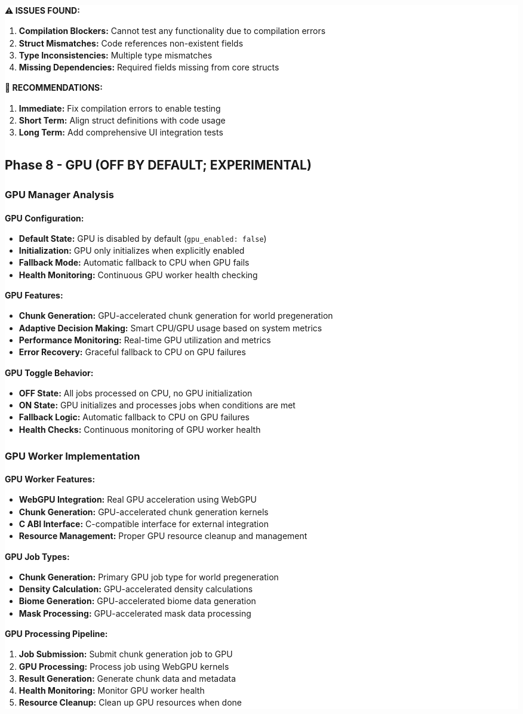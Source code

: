 **⚠️ ISSUES FOUND:**
1. **Compilation Blockers:** Cannot test any functionality due to compilation errors
2. **Struct Mismatches:** Code references non-existent fields
3. **Type Inconsistencies:** Multiple type mismatches
4. **Missing Dependencies:** Required fields missing from core structs

**🔧 RECOMMENDATIONS:**
1. **Immediate:** Fix compilation errors to enable testing
2. **Short Term:** Align struct definitions with code usage
3. **Long Term:** Add comprehensive UI integration tests

## Phase 8 - GPU (OFF BY DEFAULT; EXPERIMENTAL)

### GPU Manager Analysis

**GPU Configuration:**
- **Default State:** GPU is disabled by default (`gpu_enabled: false`)
- **Initialization:** GPU only initializes when explicitly enabled
- **Fallback Mode:** Automatic fallback to CPU when GPU fails
- **Health Monitoring:** Continuous GPU worker health checking

**GPU Features:**
- **Chunk Generation:** GPU-accelerated chunk generation for world pregeneration
- **Adaptive Decision Making:** Smart CPU/GPU usage based on system metrics
- **Performance Monitoring:** Real-time GPU utilization and metrics
- **Error Recovery:** Graceful fallback to CPU on GPU failures

**GPU Toggle Behavior:**
- **OFF State:** All jobs processed on CPU, no GPU initialization
- **ON State:** GPU initializes and processes jobs when conditions are met
- **Fallback Logic:** Automatic fallback to CPU on GPU failures
- **Health Checks:** Continuous monitoring of GPU worker health

### GPU Worker Implementation

**GPU Worker Features:**
- **WebGPU Integration:** Real GPU acceleration using WebGPU
- **Chunk Generation:** GPU-accelerated chunk generation kernels
- **C ABI Interface:** C-compatible interface for external integration
- **Resource Management:** Proper GPU resource cleanup and management

**GPU Job Types:**
- **Chunk Generation:** Primary GPU job type for world pregeneration
- **Density Calculation:** GPU-accelerated density calculations
- **Biome Generation:** GPU-accelerated biome data generation
- **Mask Processing:** GPU-accelerated mask data processing

**GPU Processing Pipeline:**
1. **Job Submission:** Submit chunk generation job to GPU
2. **GPU Processing:** Process job using WebGPU kernels
3. **Result Generation:** Generate chunk data and metadata
4. **Health Monitoring:** Monitor GPU worker health
5. **Resource Cleanup:** Clean up GPU resources when done
